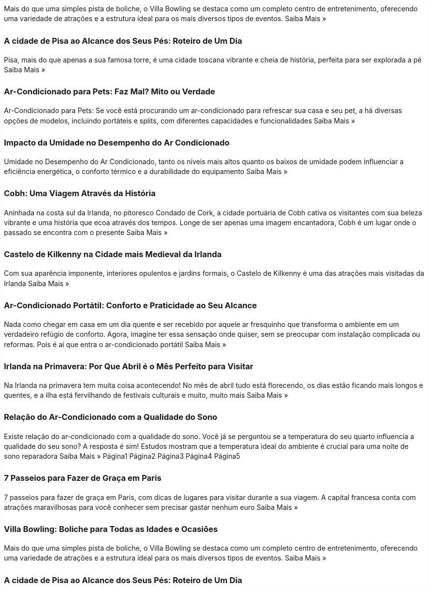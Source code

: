 Mais do que uma simples pista de boliche, o Villa Bowling se destaca como um completo centro de entretenimento, oferecendo uma variedade de atrações e a estrutura ideal para os mais diversos tipos de eventos.
Saiba Mais » 
###  A cidade de Pisa ao Alcance dos Seus Pés: Roteiro de Um Dia 
Pisa, mais do que apenas a sua famosa torre, é uma cidade toscana vibrante e cheia de história, perfeita para ser explorada a pé
Saiba Mais » 
###  Ar-Condicionado para Pets: Faz Mal? Mito ou Verdade 
Ar-Condicionado para Pets: Se você está procurando um ar-condicionado para refrescar sua casa e seu pet, a há diversas opções de modelos, incluindo portáteis e splits, com diferentes capacidades e funcionalidades
Saiba Mais » 
###  Impacto da Umidade no Desempenho do Ar Condicionado 
Umidade no Desempenho do Ar Condicionado, tanto os níveis mais altos quanto os baixos de umidade podem influenciar a eficiência energética, o conforto térmico e a durabilidade do equipamento
Saiba Mais » 
###  Cobh: Uma Viagem Através da História 
Aninhada na costa sul da Irlanda, no pitoresco Condado de Cork, a cidade portuária de Cobh cativa os visitantes com sua beleza vibrante e uma história que ecoa através dos tempos. Longe de ser apenas uma imagem encantadora, Cobh é um lugar onde o passado se encontra com o presente
Saiba Mais » 
###  Castelo de Kilkenny na Cidade mais Medieval da Irlanda 
Com sua aparência imponente, interiores opulentos e jardins formais, o Castelo de Kilkenny é uma das atrações mais visitadas da Irlanda
Saiba Mais » 
###  Ar-Condicionado Portátil: Conforto e Praticidade ao Seu Alcance 
Nada como chegar em casa em um dia quente e ser recebido por aquele ar fresquinho que transforma o ambiente em um verdadeiro refúgio de conforto. Agora, imagine ter essa sensação onde quiser, sem se preocupar com instalação complicada ou reformas. Pois é aí que entra o ar-condicionado portátil
Saiba Mais » 
###  Irlanda na Primavera: Por Que Abril é o Mês Perfeito para Visitar 
Na Irlanda na primavera tem muita coisa acontecendo! No mês de abril tudo está florecendo, os dias estão ficando mais longos e quentes, e a ilha está fervilhando de festivais culturais e muito, muito mais
Saiba Mais » 
###  Relação do Ar-Condicionado com a Qualidade do Sono 
Existe relação do ar-condicionado com a qualidade do sono. Você já se perguntou se a temperatura do seu quarto influencia a qualidade do seu sono? A resposta é sim! Estudos mostram que a temperatura ideal do ambiente é crucial para uma noite de sono reparadora
Saiba Mais » 
Página1 Página2 Página3 Página4 Página5
###  7 Passeios para Fazer de Graça em Paris 
7 passeios para fazer de graça em Paris, com dicas de lugares para visitar durante a sua viagem. A capital francesa conta com atrações maravilhosas para você conhecer sem precisar gastar nenhum euro
Saiba Mais » 
###  Villa Bowling: Boliche para Todas as Idades e Ocasiões 
Mais do que uma simples pista de boliche, o Villa Bowling se destaca como um completo centro de entretenimento, oferecendo uma variedade de atrações e a estrutura ideal para os mais diversos tipos de eventos.
Saiba Mais » 
###  A cidade de Pisa ao Alcance dos Seus Pés: Roteiro de Um Dia 
